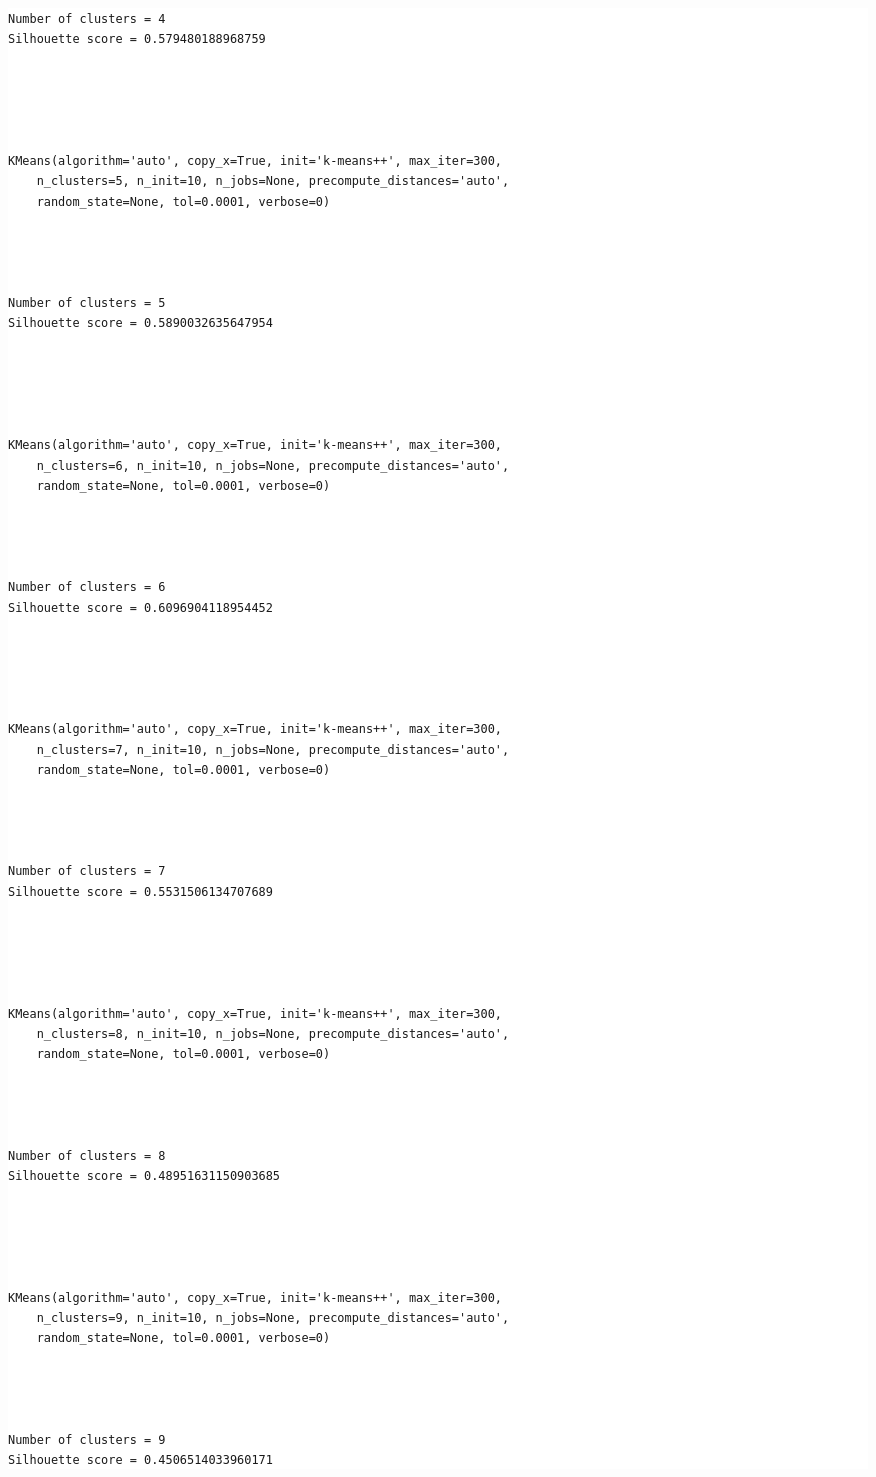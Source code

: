    Number of clusters = 4
    Silhouette score = 0.579480188968759
    




    KMeans(algorithm='auto', copy_x=True, init='k-means++', max_iter=300,
        n_clusters=5, n_init=10, n_jobs=None, precompute_distances='auto',
        random_state=None, tol=0.0001, verbose=0)



    
    Number of clusters = 5
    Silhouette score = 0.5890032635647954
    




    KMeans(algorithm='auto', copy_x=True, init='k-means++', max_iter=300,
        n_clusters=6, n_init=10, n_jobs=None, precompute_distances='auto',
        random_state=None, tol=0.0001, verbose=0)



    
    Number of clusters = 6
    Silhouette score = 0.6096904118954452
    




    KMeans(algorithm='auto', copy_x=True, init='k-means++', max_iter=300,
        n_clusters=7, n_init=10, n_jobs=None, precompute_distances='auto',
        random_state=None, tol=0.0001, verbose=0)



    
    Number of clusters = 7
    Silhouette score = 0.5531506134707689
    




    KMeans(algorithm='auto', copy_x=True, init='k-means++', max_iter=300,
        n_clusters=8, n_init=10, n_jobs=None, precompute_distances='auto',
        random_state=None, tol=0.0001, verbose=0)



    
    Number of clusters = 8
    Silhouette score = 0.48951631150903685
    




    KMeans(algorithm='auto', copy_x=True, init='k-means++', max_iter=300,
        n_clusters=9, n_init=10, n_jobs=None, precompute_distances='auto',
        random_state=None, tol=0.0001, verbose=0)



    
    Number of clusters = 9
    Silhouette score = 0.4506514033960171
    